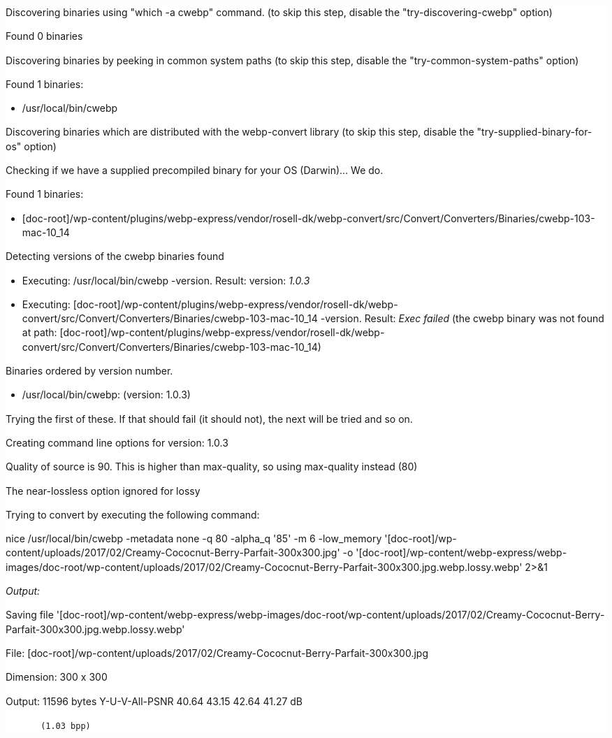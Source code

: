 Discovering binaries using "which -a cwebp" command. (to skip this step, disable the "try-discovering-cwebp" option)

Found 0 binaries

Discovering binaries by peeking in common system paths (to skip this step, disable the "try-common-system-paths" option)

Found 1 binaries: 

- /usr/local/bin/cwebp

Discovering binaries which are distributed with the webp-convert library (to skip this step, disable the "try-supplied-binary-for-os" option)

Checking if we have a supplied precompiled binary for your OS (Darwin)... We do.

Found 1 binaries: 

- [doc-root]/wp-content/plugins/webp-express/vendor/rosell-dk/webp-convert/src/Convert/Converters/Binaries/cwebp-103-mac-10_14

Detecting versions of the cwebp binaries found

- Executing: /usr/local/bin/cwebp -version. Result: version: *1.0.3*

- Executing: [doc-root]/wp-content/plugins/webp-express/vendor/rosell-dk/webp-convert/src/Convert/Converters/Binaries/cwebp-103-mac-10_14 -version. Result: *Exec failed* (the cwebp binary was not found at path: [doc-root]/wp-content/plugins/webp-express/vendor/rosell-dk/webp-convert/src/Convert/Converters/Binaries/cwebp-103-mac-10_14)

Binaries ordered by version number.

- /usr/local/bin/cwebp: (version: 1.0.3)

Trying the first of these. If that should fail (it should not), the next will be tried and so on.

Creating command line options for version: 1.0.3

Quality of source is 90. This is higher than max-quality, so using max-quality instead (80)

The near-lossless option ignored for lossy

Trying to convert by executing the following command:

nice /usr/local/bin/cwebp -metadata none -q 80 -alpha_q '85' -m 6 -low_memory '[doc-root]/wp-content/uploads/2017/02/Creamy-Cococnut-Berry-Parfait-300x300.jpg' -o '[doc-root]/wp-content/webp-express/webp-images/doc-root/wp-content/uploads/2017/02/Creamy-Cococnut-Berry-Parfait-300x300.jpg.webp.lossy.webp' 2>&1


*Output:* 

Saving file '[doc-root]/wp-content/webp-express/webp-images/doc-root/wp-content/uploads/2017/02/Creamy-Cococnut-Berry-Parfait-300x300.jpg.webp.lossy.webp'

File:      [doc-root]/wp-content/uploads/2017/02/Creamy-Cococnut-Berry-Parfait-300x300.jpg

Dimension: 300 x 300

Output:    11596 bytes Y-U-V-All-PSNR 40.64 43.15 42.64   41.27 dB

           (1.03 bpp)
